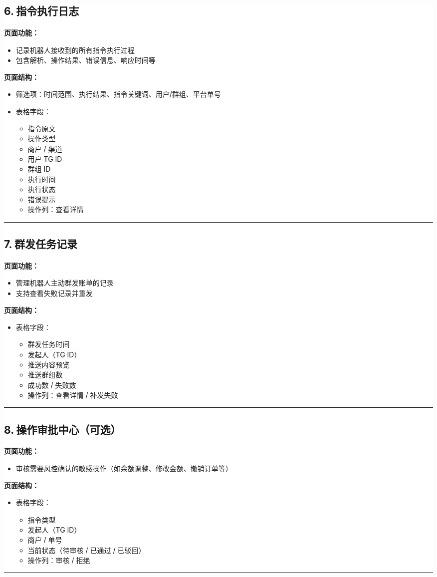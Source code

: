 ## 6. 指令执行日志

**页面功能：**

* 记录机器人接收到的所有指令执行过程
* 包含解析、操作结果、错误信息、响应时间等

**页面结构：**

* 筛选项：时间范围、执行结果、指令关键词、用户/群组、平台单号
* 表格字段：

  * 指令原文
  * 操作类型
  * 商户 / 渠道
  * 用户 TG ID
  * 群组 ID
  * 执行时间
  * 执行状态
  * 错误提示
  * 操作列：查看详情

---

## 7. 群发任务记录

**页面功能：**

* 管理机器人主动群发账单的记录
* 支持查看失败记录并重发

**页面结构：**

* 表格字段：

  * 群发任务时间
  * 发起人（TG ID）
  * 推送内容预览
  * 推送群组数
  * 成功数 / 失败数
  * 操作列：查看详情 / 补发失败

---

## 8. 操作审批中心（可选）

**页面功能：**

* 审核需要风控确认的敏感操作（如余额调整、修改金额、撤销订单等）

**页面结构：**

* 表格字段：

  * 指令类型
  * 发起人（TG ID）
  * 商户 / 单号
  * 当前状态（待审核 / 已通过 / 已驳回）
  * 操作列：审核 / 拒绝

---